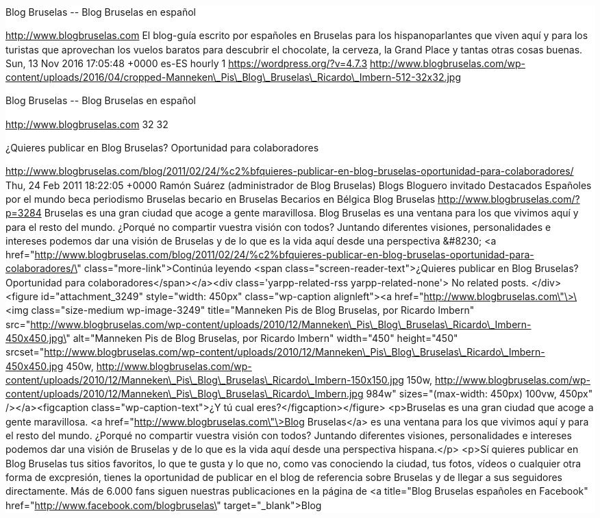 Blog Bruselas -- Blog Bruselas en español

http://www.blogbruselas.com El blog-guía escrito por españoles en
Bruselas para los hispanoparlantes que viven aquí y para los turistas
que aprovechan los vuelos baratos para descubrir el chocolate, la
cerveza, la Grand Place y tantas otras cosas buenas. Sun, 13 Nov 2016
17:05:48 +0000 es-ES hourly 1 https://wordpress.org/?v=4.7.3
http://www.blogbruselas.com/wp-content/uploads/2016/04/cropped-Manneken\_Pis\_Blog\_Bruselas\_Ricardo\_Imbern-512-32x32.jpg

Blog Bruselas -- Blog Bruselas en español

http://www.blogbruselas.com 32 32

¿Quieres publicar en Blog Bruselas? Oportunidad para colaboradores

http://www.blogbruselas.com/blog/2011/02/24/%c2%bfquieres-publicar-en-blog-bruselas-oportunidad-para-colaboradores/
Thu, 24 Feb 2011 18:22:05 +0000 Ramón Suárez (administrador de Blog
Bruselas) Blogs Bloguero invitado Destacados Españoles por el mundo beca
periodismo Bruselas becario en Bruselas Becarios en Bélgica Blog
Bruselas http://www.blogbruselas.com/?p=3284 Bruselas es una gran ciudad
que acoge a gente maravillosa. Blog Bruselas es una ventana para los que
vivimos aquí y para el resto del mundo. ¿Porqué no compartir vuestra
visión con todos? Juntando diferentes visiones, personalidades e
intereses podemos dar una visión de Bruselas y de lo que es la vida aquí
desde una perspectiva &\#8230; \<a
href=\"http://www.blogbruselas.com/blog/2011/02/24/%c2%bfquieres-publicar-en-blog-bruselas-oportunidad-para-colaboradores/\"
class=\"more-link\"\>Continúa leyendo \<span
class=\"screen-reader-text\"\>¿Quieres publicar en Blog Bruselas?
Oportunidad para colaboradores\</span\>\</a\>\<div
class=\'yarpp-related-rss yarpp-related-none\'\> No related posts.
\</div\> \<figure id=\"attachment\_3249\" style=\"width: 450px\"
class=\"wp-caption alignleft\"\>\<a
href=\"http://www.blogbruselas.com\"\>\<img class=\"size-medium
wp-image-3249\" title=\"Manneken Pis de Blog Bruselas, por Ricardo
Imbern\"
src=\"http://www.blogbruselas.com/wp-content/uploads/2010/12/Manneken\_Pis\_Blog\_Bruselas\_Ricardo\_Imbern-450x450.jpg\"
alt=\"Manneken Pis de Blog Bruselas, por Ricardo Imbern\" width=\"450\"
height=\"450\"
srcset=\"http://www.blogbruselas.com/wp-content/uploads/2010/12/Manneken\_Pis\_Blog\_Bruselas\_Ricardo\_Imbern-450x450.jpg
450w,
http://www.blogbruselas.com/wp-content/uploads/2010/12/Manneken\_Pis\_Blog\_Bruselas\_Ricardo\_Imbern-150x150.jpg
150w,
http://www.blogbruselas.com/wp-content/uploads/2010/12/Manneken\_Pis\_Blog\_Bruselas\_Ricardo\_Imbern.jpg
984w\" sizes=\"(max-width: 450px) 100vw, 450px\" /\>\</a\>\<figcaption
class=\"wp-caption-text\"\>¿Y tú cual eres?\</figcaption\>\</figure\>
\<p\>Bruselas es una gran ciudad que acoge a gente maravillosa. \<a
href=\"http://www.blogbruselas.com\"\>Blog Bruselas\</a\> es una ventana
para los que vivimos aquí y para el resto del mundo. ¿Porqué no
compartir vuestra visión con todos? Juntando diferentes visiones,
personalidades e intereses podemos dar una visión de Bruselas y de lo
que es la vida aquí desde una perspectiva hispana.\</p\> \<p\>Sí quieres
publicar en Blog Bruselas tus sitios favoritos, lo que te gusta y lo que
no, como vas conociendo la ciudad, tus fotos, vídeos o cualquier otra
forma de excpresión, tienes la oportunidad de publicar en el blog de
referencia sobre Bruselas y de llegar a sus seguidores directamente. Más
de 6.000 fans siguen nuestras publicaciones en la página de \<a
title=\"Blog Bruselas españoles en Facebook\"
href=\"http://www.facebook.com/blogbruselas\" target=\"\_blank\"\>Blog